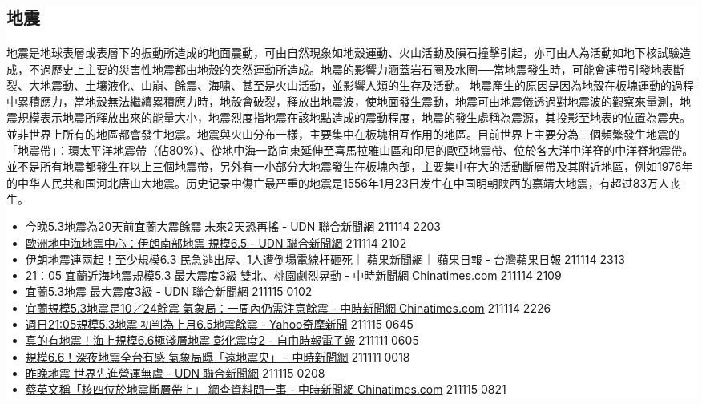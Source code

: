 ## 地震

地震是地球表層或表層下的振動所造成的地面震動，可由自然現象如地殼運動、火山活動及隕石撞擊引起，亦可由人為活動如地下核試驗造成，不過歷史上主要的災害性地震都由地殼的突然運動所造成。地震的影響力涵蓋岩石圈及水圈──當地震發生時，可能會連帶引發地表斷裂、大地震動、土壤液化、山崩、餘震、海嘯、甚至是火山活動，並影響人類的生存及活動。
地震產生的原因是因為地殼在板塊運動的過程中累積應力，當地殼無法繼續累積應力時，地殼會破裂，釋放出地震波，使地面發生震動，地震可由地震儀透過對地震波的觀察來量測，地震規模表示地震所釋放出來的能量大小，地震烈度指地震在該地點造成的震動程度，地震的發生處稱為震源，其投影至地表的位置為震央。
並非世界上所有的地區都會發生地震。地震與火山分布一樣，主要集中在板塊相互作用的地區。目前世界上主要分為三個頻繁發生地震的「地震帶」：環太平洋地震帶（佔80%）、從地中海一路向東延伸至喜馬拉雅山區和印尼的歐亞地震帶、位於各大洋中洋脊的中洋脊地震帶。並不是所有地震都發生在以上三個地震帶，另外有一小部分大地震發生在板塊內部，主要集中在大的活動斷層帶及其附近地區，例如1976年的中华人民共和国河北唐山大地震。历史记录中傷亡最严重的地震是1556年1月23日发生在中国明朝陕西的嘉靖大地震，有超过83万人丧生。
- [今晚5.3地震為20天前宜蘭大震餘震 未來2天恐再搖 - UDN 聯合新聞網](https://udn.com/news/story/7266/5890514 "今晚5.3地震為20天前宜蘭大震餘震 未來2天恐再搖 - UDN 聯合新聞網") 211114 2203
- [歐洲地中海地震中心：伊朗南部地震 規模6.5 - UDN 聯合新聞網](https://udn.com/news/story/6809/5890429 "歐洲地中海地震中心：伊朗南部地震 規模6.5 - UDN 聯合新聞網") 211114 2102
- [伊朗地震連兩起！至少規模6.3 民急逃出屋、1人遭倒塌電線杆砸死｜ 蘋果新聞網｜ 蘋果日報 - 台灣蘋果日報](https://tw.appledaily.com/international/20211114/VOIDWWALZJFLHF2QXUJO2CPTTM/ "伊朗地震連兩起！至少規模6.3 民急逃出屋、1人遭倒塌電線杆砸死｜ 蘋果新聞網｜ 蘋果日報 - 台灣蘋果日報") 211114 2313
- [21：05 宜蘭近海地震規模5.3 最大震度3級 雙北、桃園劇烈晃動 - 中時新聞網 Chinatimes.com](https://www.chinatimes.com/realtimenews/20211114003429-260405 "21：05 宜蘭近海地震規模5.3 最大震度3級 雙北、桃園劇烈晃動 - 中時新聞網 Chinatimes.com") 211114 2109
- [宜蘭5.3地震 最大震度3級 - UDN 聯合新聞網](https://udn.com/news/story/7266/5890663 "宜蘭5.3地震 最大震度3級 - UDN 聯合新聞網") 211115 0102
- [宜蘭規模5.3地震是10／24餘震 氣象局：一周內仍需注意餘震 - 中時新聞網 Chinatimes.com](https://www.chinatimes.com/realtimenews/20211114003545-260405 "宜蘭規模5.3地震是10／24餘震 氣象局：一周內仍需注意餘震 - 中時新聞網 Chinatimes.com") 211114 2226
- [週日21:05規模5.3地震 初判為上月6.5地震餘震 - Yahoo奇摩新聞](https://tw.news.yahoo.com/%E9%80%B1%E6%97%A521-05%E8%A6%8F%E6%A8%A15-3%E5%9C%B0%E9%9C%87-%E5%88%9D%E5%88%A4%E7%82%BA%E4%B8%8A%E6%9C%886-5%E5%9C%B0%E9%9C%87%E9%A4%98%E9%9C%87-224512818.html "週日21:05規模5.3地震 初判為上月6.5地震餘震 - Yahoo奇摩新聞") 211115 0645
- [真的有地震！海上規模6.6極淺層地震 彰化震度2 - 自由時報電子報](https://news.ltn.com.tw/news/life/breakingnews/3732903 "真的有地震！海上規模6.6極淺層地震 彰化震度2 - 自由時報電子報") 211111 0605
- [規模6.6！深夜地震全台有感 氣象局曝「遠地震央」 - 中時新聞網](https://www.chinatimes.com/realtimenews/20211110005906-260405 "規模6.6！深夜地震全台有感 氣象局曝「遠地震央」 - 中時新聞網") 211111 0018
- [昨晚地震 世界先進營運無虞 - UDN 聯合新聞網](https://udn.com/news/story/7240/5890840 "昨晚地震 世界先進營運無虞 - UDN 聯合新聞網") 211115 0208
- [蔡英文稱「核四位於地震斷層帶上」 網查資料問一事 - 中時新聞網 Chinatimes.com](https://www.chinatimes.com/realtimenews/20211115000888-260407 "蔡英文稱「核四位於地震斷層帶上」 網查資料問一事 - 中時新聞網 Chinatimes.com") 211115 0821
